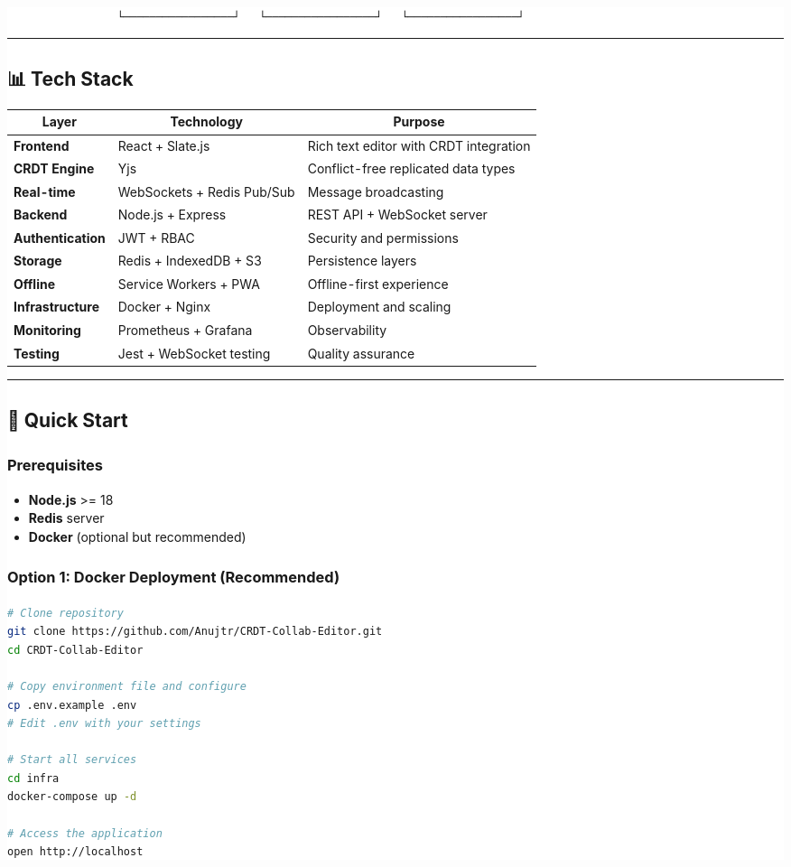 ```
                 └─────────────────┘   └─────────────────┘   └─────────────────┘
```

---

## 📊 Tech Stack

| Layer | Technology | Purpose |
|-------|------------|---------|
| **Frontend** | React + Slate.js | Rich text editor with CRDT integration |
| **CRDT Engine** | Yjs | Conflict-free replicated data types |
| **Real-time** | WebSockets + Redis Pub/Sub | Message broadcasting |
| **Backend** | Node.js + Express | REST API + WebSocket server |
| **Authentication** | JWT + RBAC | Security and permissions |
| **Storage** | Redis + IndexedDB + S3 | Persistence layers |
| **Offline** | Service Workers + PWA | Offline-first experience |
| **Infrastructure** | Docker + Nginx | Deployment and scaling |
| **Monitoring** | Prometheus + Grafana | Observability |
| **Testing** | Jest + WebSocket testing | Quality assurance |

---

## 🚀 Quick Start

### Prerequisites
- **Node.js** >= 18
- **Redis** server
- **Docker** (optional but recommended)

### Option 1: Docker Deployment (Recommended)

```bash
# Clone repository
git clone https://github.com/Anujtr/CRDT-Collab-Editor.git
cd CRDT-Collab-Editor

# Copy environment file and configure
cp .env.example .env
# Edit .env with your settings

# Start all services
cd infra
docker-compose up -d

# Access the application
open http://localhost
```

